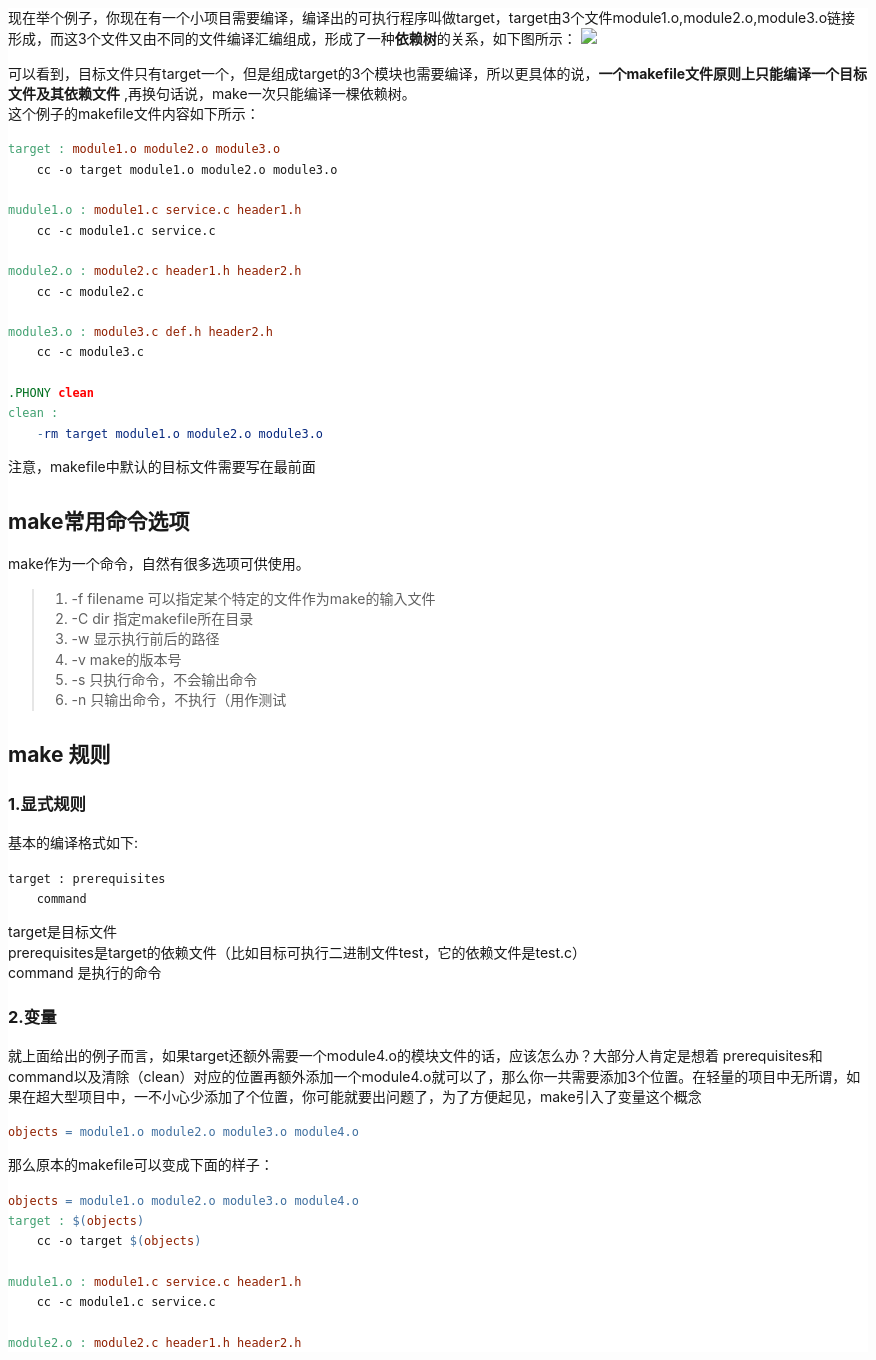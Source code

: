 现在举个例子，你现在有一个小项目需要编译，编译出的可执行程序叫做target，target由3个文件module1.o,module2.o,module3.o链接形成，而这3个文件又由不同的文件编译汇编组成，形成了一种**依赖树**的关系，如下图所示：
![](https://raw.githubusercontent.com/wsxk/wsxk_pictures/main/2022-6-27-DNS/make_structure1.jpg)

可以看到，目标文件只有target一个，但是组成target的3个模块也需要编译，所以更具体的说，**一个makefile文件原则上只能编译一个目标文件及其依赖文件** ,再换句话说，make一次只能编译一棵依赖树。<br>
这个例子的makefile文件内容如下所示：
```makefile
target : module1.o module2.o module3.o
    cc -o target module1.o module2.o module3.o

mudule1.o : module1.c service.c header1.h
    cc -c module1.c service.c

module2.o : module2.c header1.h header2.h
    cc -c module2.c

module3.o : module3.c def.h header2.h
    cc -c module3.c

.PHONY clean
clean :
    -rm target module1.o module2.o module3.o

```
注意，makefile中默认的目标文件需要写在最前面<br>

## make常用命令选项<br>
make作为一个命令，自然有很多选项可供使用。<br>
> 1. -f filename 可以指定某个特定的文件作为make的输入文件
> 2. -C dir 指定makefile所在目录
> 3. -w 显示执行前后的路径
> 4. -v make的版本号
> 5. -s 只执行命令，不会输出命令
> 6. -n 只输出命令，不执行（用作测试

## make 规则<br>
### 1.显式规则<br>
基本的编译格式如下:
```make
target : prerequisites
    command
```
target是目标文件<br>
prerequisites是target的依赖文件（比如目标可执行二进制文件test，它的依赖文件是test.c）<br>
command 是执行的命令<br>

### 2.变量<br>
就上面给出的例子而言，如果target还额外需要一个module4.o的模块文件的话，应该怎么办？大部分人肯定是想着 prerequisites和command以及清除（clean）对应的位置再额外添加一个module4.o就可以了，那么你一共需要添加3个位置。在轻量的项目中无所谓，如果在超大型项目中，一不小心少添加了个位置，你可能就要出问题了，为了方便起见，make引入了变量这个概念<br>
```makefile
objects = module1.o module2.o module3.o module4.o
```
那么原本的makefile可以变成下面的样子：
```makefile
objects = module1.o module2.o module3.o module4.o
target : $(objects)
    cc -o target $(objects)

mudule1.o : module1.c service.c header1.h
    cc -c module1.c service.c

module2.o : module2.c header1.h header2.h
```
